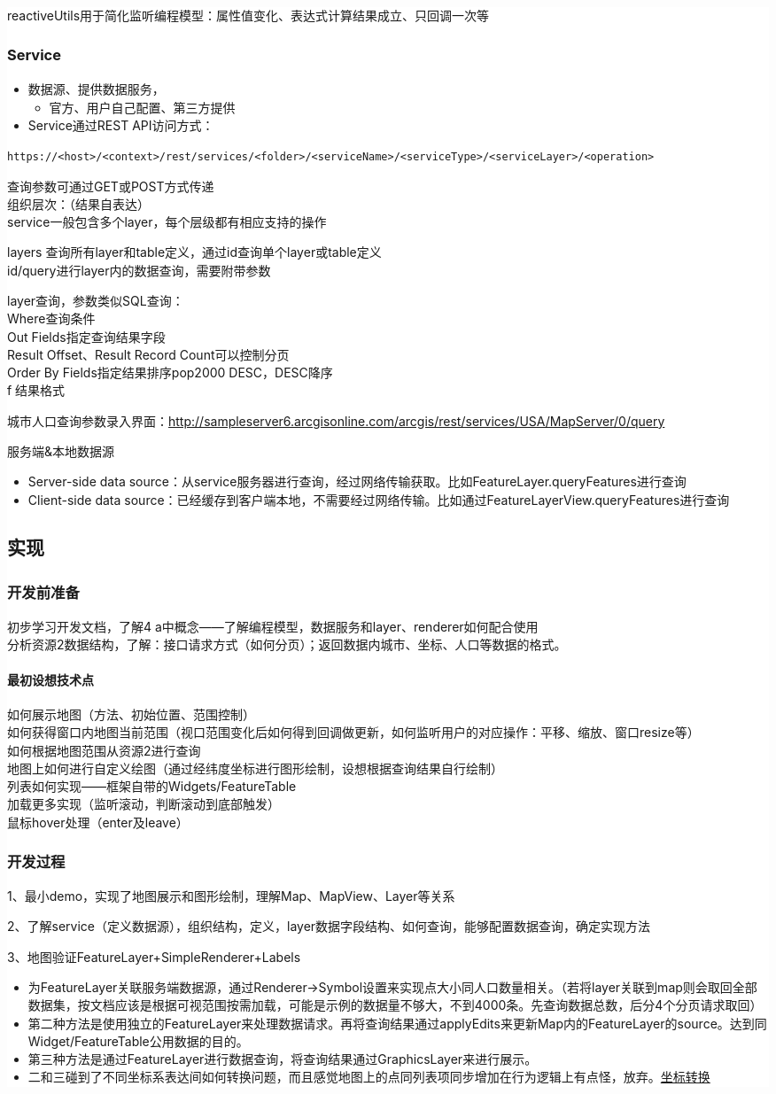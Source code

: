 reactiveUtils用于简化监听编程模型：属性值变化、表达式计算结果成立、只回调一次等

### Service
- 数据源、提供数据服务，
  - 官方、用户自己配置、第三方提供
- Service通过REST API访问方式：

```
https://<host>/<context>/rest/services/<folder>/<serviceName>/<serviceType>/<serviceLayer>/<operation>
```

查询参数可通过GET或POST方式传递  
组织层次：（结果自表达）  
service一般包含多个layer，每个层级都有相应支持的操作

layers 查询所有layer和table定义，通过id查询单个layer或table定义  
id/query进行layer内的数据查询，需要附带参数

layer查询，参数类似SQL查询：  
  Where查询条件  
  Out Fields指定查询结果字段   
  Result Offset、Result Record Count可以控制分页  
  Order By Fields指定结果排序pop2000 DESC，DESC降序  
  f 结果格式

城市人口查询参数录入界面：http://sampleserver6.arcgisonline.com/arcgis/rest/services/USA/MapServer/0/query

服务端&本地数据源
- Server-side data source：从service服务器进行查询，经过网络传输获取。比如FeatureLayer.queryFeatures进行查询
- Client-side data source：已经缓存到客户端本地，不需要经过网络传输。比如通过FeatureLayerView.queryFeatures进行查询

## 实现
### 开发前准备 
初步学习开发文档，了解4 a中概念——了解编程模型，数据服务和layer、renderer如何配合使用  
分析资源2数据结构，了解：接口请求方式（如何分页）；返回数据内城市、坐标、人口等数据的格式。 
#### 最初设想技术点 
如何展示地图（方法、初始位置、范围控制）  
如何获得窗口内地图当前范围（视口范围变化后如何得到回调做更新，如何监听用户的对应操作：平移、缩放、窗口resize等）  
如何根据地图范围从资源2进行查询  
地图上如何进行自定义绘图（通过经纬度坐标进行图形绘制，设想根据查询结果自行绘制）  
列表如何实现——框架自带的Widgets/FeatureTable  
加载更多实现（监听滚动，判断滚动到底部触发）  
鼠标hover处理（enter及leave） 

### 开发过程
1、最小demo，实现了地图展示和图形绘制，理解Map、MapView、Layer等关系  

2、了解service（定义数据源），组织结构，定义，layer数据字段结构、如何查询，能够配置数据查询，确定实现方法

3、地图验证FeatureLayer+SimpleRenderer+Labels
- 为FeatureLayer关联服务端数据源，通过Renderer->Symbol设置来实现点大小同人口数量相关。（若将layer关联到map则会取回全部数据集，按文档应该是根据可视范围按需加载，可能是示例的数据量不够大，不到4000条。先查询数据总数，后分4个分页请求取回）
- 第二种方法是使用独立的FeatureLayer来处理数据请求。再将查询结果通过applyEdits来更新Map内的FeatureLayer的source。达到同Widget/FeatureTable公用数据的目的。
- 第三种方法是通过FeatureLayer进行数据查询，将查询结果通过GraphicsLayer来进行展示。
- 二和三碰到了不同坐标系表达间如何转换问题，而且感觉地图上的点同列表项同步增加在行为逻辑上有点怪，放弃。[坐标转换](https://developers.arcgis.com/javascript/latest/api-reference/esri-geometry-support-GeographicTransformation.html)  
